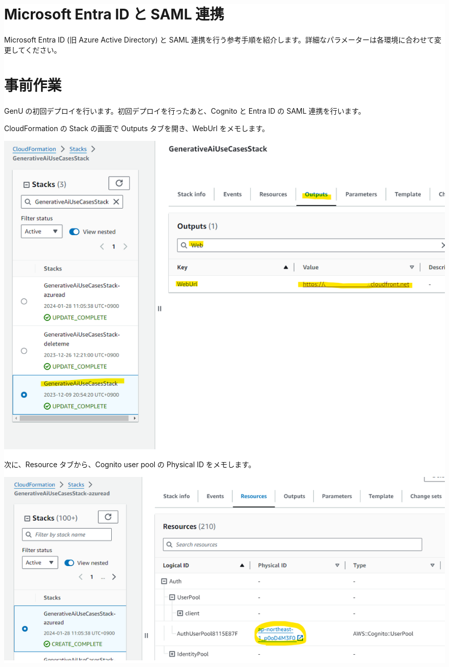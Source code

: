 # Microsoft Entra ID と SAML 連携
Microsoft Entra ID (旧 Azure Active Directory) と SAML 連携を行う参考手順を紹介します。詳細なパラメーターは各環境に合わせて変更してください。

# 事前作業
GenU の初回デプロイを行います。初回デプロイを行ったあと、Cognito と Entra ID の SAML 連携を行います。

CloudFormation の Stack の画面で Outputs タブを開き、WebUrl をメモします。

![image-20240205185011526](assets/SAML_WITH_ENTRA_ID/image-20240205185011526.png)

次に、Resource タブから、Cognito user pool の Physical ID をメモします。

![image-20240128114108630](assets/SAML_WITH_ENTRA_ID/image-20240128114108630.png)
